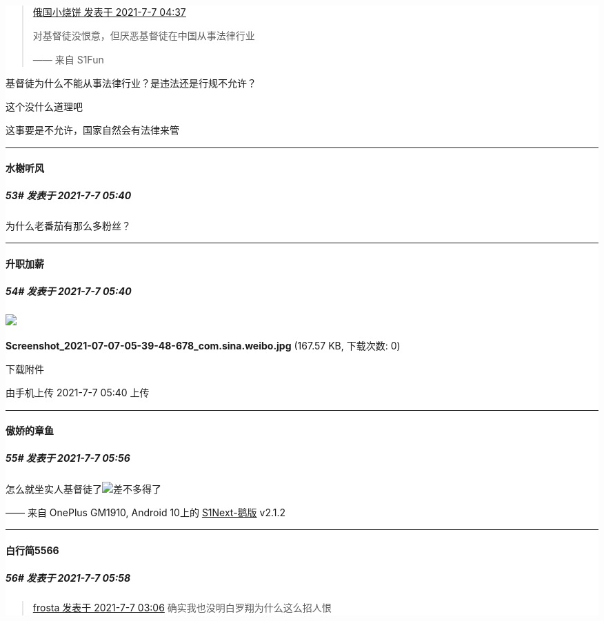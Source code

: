 
<blockquote><a href="httphttps://bbs.saraba1st.com/2b/forum.php?mod=redirect&amp;goto=findpost&amp;pid=51866774&amp;ptid=2014056" target="_blank">俄国小烧饼 发表于 2021-7-7 04:37</a>

对基督徒没恨意，但厌恶基督徒在中国从事法律行业


—— 来自 S1Fun</blockquote>
基督徒为什么不能从事法律行业？是违法还是行规不允许？

这个没什么道理吧

这事要是不允许，国家自然会有法律来管


*****

####  水榭听风  
##### 53#       发表于 2021-7-7 05:40


为什么老番茄有那么多粉丝？


*****

####  升职加薪  
##### 54#       发表于 2021-7-7 05:40


<img src="https://img.saraba1st.com/forum/202107/07/054017qvqt4tsrqdvtxx2t.jpg" referrerpolicy="no-referrer">


<strong>Screenshot_2021-07-07-05-39-48-678_com.sina.weibo.jpg</strong> (167.57 KB, 下载次数: 0)

下载附件

由手机上传
2021-7-7 05:40 上传


*****

####  傲娇的章鱼  
##### 55#       发表于 2021-7-7 05:56


怎么就坐实人基督徒了<img src="https://static.saraba1st.com/image/smiley/face2017/003.png" referrerpolicy="no-referrer">差不多得了

—— 来自 OnePlus GM1910, Android 10上的 [S1Next-鹅版](https://github.com/ykrank/S1-Next/releases) v2.1.2


*****

####  白行简5566  
##### 56#       发表于 2021-7-7 05:58


<blockquote><a href="httphttps://bbs.saraba1st.com/2b/forum.php?mod=redirect&amp;goto=findpost&amp;pid=51866621&amp;ptid=2014056" target="_blank">frosta 发表于 2021-7-7 03:06</a>
确实我也没明白罗翔为什么这么招人恨
